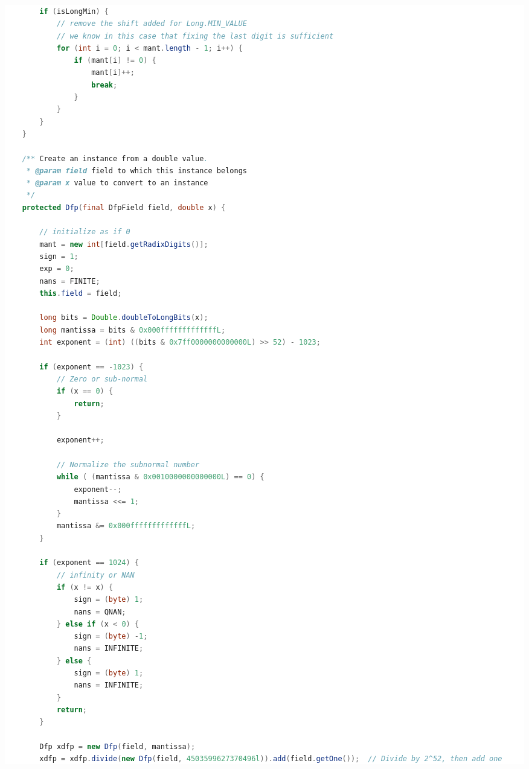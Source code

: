```java
        if (isLongMin) {
            // remove the shift added for Long.MIN_VALUE
            // we know in this case that fixing the last digit is sufficient
            for (int i = 0; i < mant.length - 1; i++) {
                if (mant[i] != 0) {
                    mant[i]++;
                    break;
                }
            }
        }
    }

    /** Create an instance from a double value.
     * @param field field to which this instance belongs
     * @param x value to convert to an instance
     */
    protected Dfp(final DfpField field, double x) {

        // initialize as if 0
        mant = new int[field.getRadixDigits()];
        sign = 1;
        exp = 0;
        nans = FINITE;
        this.field = field;

        long bits = Double.doubleToLongBits(x);
        long mantissa = bits & 0x000fffffffffffffL;
        int exponent = (int) ((bits & 0x7ff0000000000000L) >> 52) - 1023;

        if (exponent == -1023) {
            // Zero or sub-normal
            if (x == 0) {
                return;
            }

            exponent++;

            // Normalize the subnormal number
            while ( (mantissa & 0x0010000000000000L) == 0) {
                exponent--;
                mantissa <<= 1;
            }
            mantissa &= 0x000fffffffffffffL;
        }

        if (exponent == 1024) {
            // infinity or NAN
            if (x != x) {
                sign = (byte) 1;
                nans = QNAN;
            } else if (x < 0) {
                sign = (byte) -1;
                nans = INFINITE;
            } else {
                sign = (byte) 1;
                nans = INFINITE;
            }
            return;
        }

        Dfp xdfp = new Dfp(field, mantissa);
        xdfp = xdfp.divide(new Dfp(field, 4503599627370496l)).add(field.getOne());  // Divide by 2^52, then add one
```